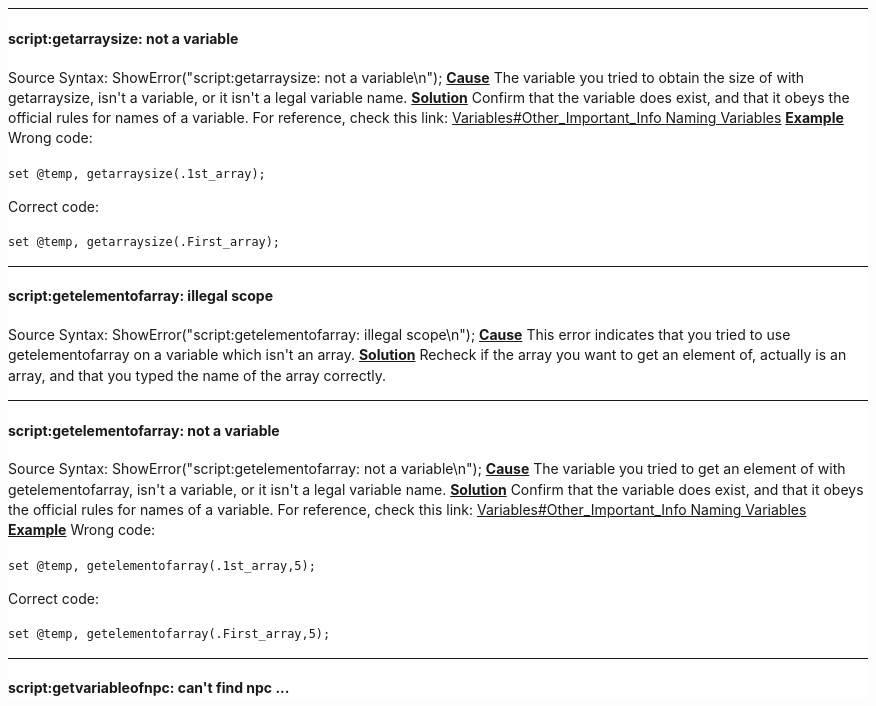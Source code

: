 ------------------------------------------------------------------------

#### script:getarraysize: not a variable

Source Syntax: ShowError("script:getarraysize: not a variable\\n");
<b><u>Cause</u></b>
The variable you tried to obtain the size of with getarraysize, isn't a variable, or it isn't a legal variable name.
<b><u>Solution</u></b>
Confirm that the variable does exist, and that it obeys the official rules for names of a variable. For reference, check this link: [Variables\#Other_Important_Info Naming Variables](/Variables#Other_Important_Info_Naming_Variables "wikilink")
<b><u>Example</u></b>
Wrong code:

`set @temp, getarraysize(.1st_array);`

Correct code:

`set @temp, getarraysize(.First_array);`

------------------------------------------------------------------------

#### script:getelementofarray: illegal scope

Source Syntax: ShowError("script:getelementofarray: illegal scope\\n");
<b><u>Cause</u></b>
This error indicates that you tried to use getelementofarray on a variable which isn't an array.
<b><u>Solution</u></b>
Recheck if the array you want to get an element of, actually is an array, and that you typed the name of the array correctly.

------------------------------------------------------------------------

#### script:getelementofarray: not a variable

Source Syntax: ShowError("script:getelementofarray: not a variable\\n");
<b><u>Cause</u></b>
The variable you tried to get an element of with getelementofarray, isn't a variable, or it isn't a legal variable name.
<b><u>Solution</u></b>
Confirm that the variable does exist, and that it obeys the official rules for names of a variable. For reference, check this link: [Variables\#Other_Important_Info Naming Variables](/Variables#Other_Important_Info_Naming_Variables "wikilink")
<b><u>Example</u></b>
Wrong code:

`set @temp, getelementofarray(.1st_array,5);`

Correct code:

`set @temp, getelementofarray(.First_array,5);`

------------------------------------------------------------------------

#### script:getvariableofnpc: can't find npc ...
